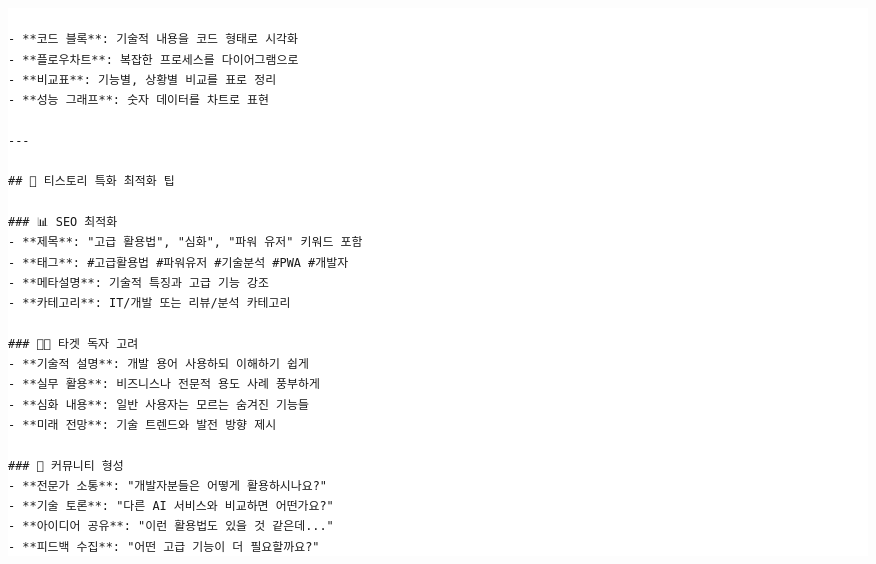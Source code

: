 ```

- **코드 블록**: 기술적 내용을 코드 형태로 시각화
- **플로우차트**: 복잡한 프로세스를 다이어그램으로
- **비교표**: 기능별, 상황별 비교를 표로 정리
- **성능 그래프**: 숫자 데이터를 차트로 표현

---

## 🎯 티스토리 특화 최적화 팁

### 📊 SEO 최적화
- **제목**: "고급 활용법", "심화", "파워 유저" 키워드 포함
- **태그**: #고급활용법 #파워유저 #기술분석 #PWA #개발자
- **메타설명**: 기술적 특징과 고급 기능 강조
- **카테고리**: IT/개발 또는 리뷰/분석 카테고리

### 👨‍💻 타겟 독자 고려
- **기술적 설명**: 개발 용어 사용하되 이해하기 쉽게
- **실무 활용**: 비즈니스나 전문적 용도 사례 풍부하게
- **심화 내용**: 일반 사용자는 모르는 숨겨진 기능들
- **미래 전망**: 기술 트렌드와 발전 방향 제시

### 💬 커뮤니티 형성
- **전문가 소통**: "개발자분들은 어떻게 활용하시나요?"
- **기술 토론**: "다른 AI 서비스와 비교하면 어떤가요?"
- **아이디어 공유**: "이런 활용법도 있을 것 같은데..."
- **피드백 수집**: "어떤 고급 기능이 더 필요할까요?"